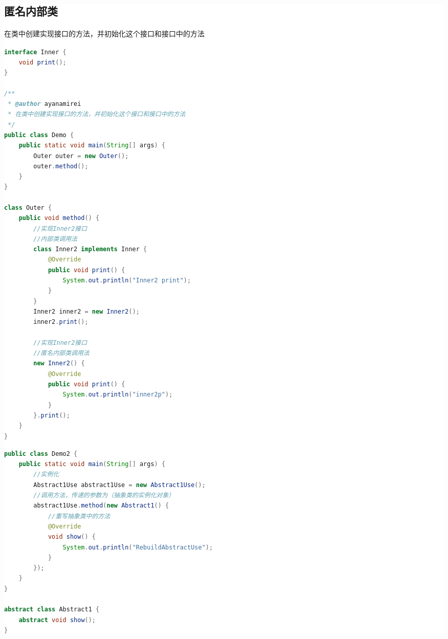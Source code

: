 匿名内部类
-----

在类中创建实现接口的方法，并初始化这个接口和接口中的方法

```java
interface Inner {
    void print();
}

/**
 * @author ayanamirei
 * 在类中创建实现接口的方法，并初始化这个接口和接口中的方法
 */
public class Demo {
    public static void main(String[] args) {
        Outer outer = new Outer();
        outer.method();
    }
}

class Outer {
    public void method() {
        //实现Inner2接口
        //内部类调用法
        class Inner2 implements Inner {
            @Override
            public void print() {
                System.out.println("Inner2 print");
            }
        }
        Inner2 inner2 = new Inner2();
        inner2.print();
        
        //实现Inner2接口
        //匿名内部类调用法
        new Inner2() {
            @Override
            public void print() {
                System.out.println("inner2p");
            }
        }.print();
    }
}
```

```java
public class Demo2 {
    public static void main(String[] args) {
        //实例化
        Abstract1Use abstract1Use = new Abstract1Use();
        //调用方法，传递的参数为（抽象类的实例化对象）
        abstract1Use.method(new Abstract1() {
            //重写抽象类中的方法
            @Override
            void show() {
                System.out.println("RebuildAbstractUse");
            }
        });
    }
}

abstract class Abstract1 {
    abstract void show();
}
```